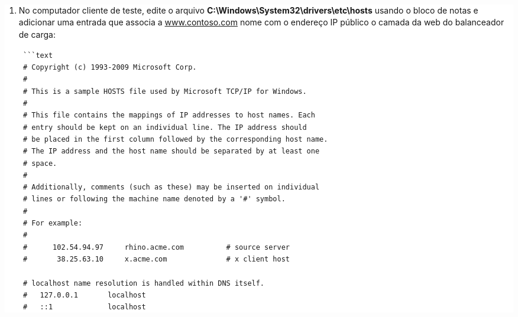 1. No computador cliente de teste, edite o arquivo **C:\Windows\System32\drivers\etc\hosts** usando o bloco de notas e adicionar uma entrada que associa a www.contoso.com nome com o endereço IP público o camada da web do balanceador de carga:

        ```text
        # Copyright (c) 1993-2009 Microsoft Corp.
        #
        # This is a sample HOSTS file used by Microsoft TCP/IP for Windows.
        #
        # This file contains the mappings of IP addresses to host names. Each
        # entry should be kept on an individual line. The IP address should
        # be placed in the first column followed by the corresponding host name.
        # The IP address and the host name should be separated by at least one
        # space.
        #
        # Additionally, comments (such as these) may be inserted on individual
        # lines or following the machine name denoted by a '#' symbol.
        #
        # For example:
        #
        #      102.54.94.97     rhino.acme.com          # source server
        #       38.25.63.10     x.acme.com              # x client host
        
        # localhost name resolution is handled within DNS itself.
        #   127.0.0.1       localhost
        #   ::1             localhost
        